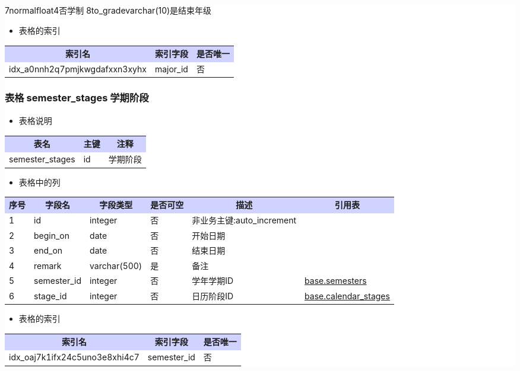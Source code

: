 <tr><td class="text-center">7</td><td>normal</td><td>float4</td><td class="text-center">否</td><td>学制</td><td></td>  </tr>
<tr><td class="text-center">8</td><td>to_grade</td><td>varchar(10)</td><td class="text-center">是</td><td>结束年级</td><td></td>  </tr>
</table>


  * 表格的索引

<table class="table table-bordered table-striped table-condensed">
  <tr>
<th style="background-color:#D0D3FF">索引名</th><th style="background-color:#D0D3FF">索引字段</th><th style="background-color:#D0D3FF">是否唯一</th>  </tr>
<tr><td>idx_a0nnh2q7pmjkwgdafxxn3xyhx</td><td>major_id</td><td>否</td>  </tr>
</table>

### 表格 semester_stages 学期阶段

  * 表格说明

<table class="table table-bordered table-striped table-condensed">
<tr><th style="background-color:#D0D3FF">表名</th><th style="background-color:#D0D3FF">主键</th><th style="background-color:#D0D3FF">注释</th>  </tr>
<tr><td>semester_stages</td><td>id</td><td>学期阶段</td>  </tr>
</table>

  * 表格中的列

<table class="table table-bordered table-striped table-condensed">
<tr><th style="background-color:#D0D3FF" class="text-center">序号</th><th style="background-color:#D0D3FF">字段名</th><th style="background-color:#D0D3FF">字段类型</th><th style="background-color:#D0D3FF" class="text-center">是否可空</th><th style="background-color:#D0D3FF">描述</th><th style="background-color:#D0D3FF">引用表</th>  </tr>
<tr><td class="text-center">1</td><td>id</td><td>integer</td><td class="text-center">否</td><td>非业务主键:auto_increment</td><td></td>  </tr>
<tr><td class="text-center">2</td><td>begin_on</td><td>date</td><td class="text-center">否</td><td>开始日期</td><td></td>  </tr>
<tr><td class="text-center">3</td><td>end_on</td><td>date</td><td class="text-center">否</td><td>结束日期</td><td></td>  </tr>
<tr><td class="text-center">4</td><td>remark</td><td>varchar(500)</td><td class="text-center">是</td><td>备注</td><td></td>  </tr>
<tr><td class="text-center">5</td><td>semester_id</td><td>integer</td><td class="text-center">否</td><td>学年学期ID</td><td>           <a href="/base/edu/misc.html#表格-semesters-学年学期">base.semesters</a>
</td>  </tr>
<tr><td class="text-center">6</td><td>stage_id</td><td>integer</td><td class="text-center">否</td><td>日历阶段ID</td><td>           <a href="/base/edu/misc.html#表格-calendar_stages-日历阶段">base.calendar_stages</a>
</td>  </tr>
</table>


  * 表格的索引

<table class="table table-bordered table-striped table-condensed">
  <tr>
<th style="background-color:#D0D3FF">索引名</th><th style="background-color:#D0D3FF">索引字段</th><th style="background-color:#D0D3FF">是否唯一</th>  </tr>
<tr><td>idx_oaj7k1ifx24c5uno3e8xhi4c7</td><td>semester_id</td><td>否</td>  </tr>
</table>

